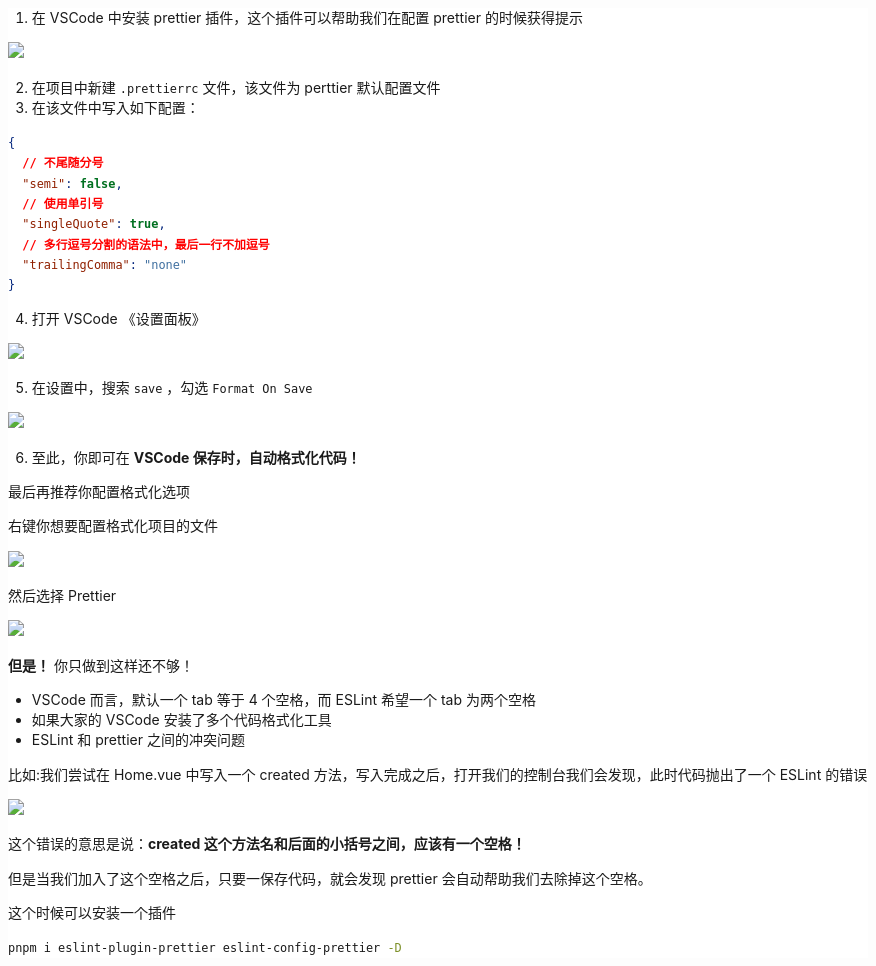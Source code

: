 1.  在 VSCode 中安装 prettier 插件，这个插件可以帮助我们在配置 prettier 的时候获得提示

![](https://gitee.com/itsandy/picgo-img/raw/master/企业开发编程规范/Prettier插件.png)

2.  在项目中新建 `.prettierrc` 文件，该文件为 perttier 默认配置文件
3.  在该文件中写入如下配置：

```json
{
  // 不尾随分号
  "semi": false,
  // 使用单引号
  "singleQuote": true,
  // 多行逗号分割的语法中，最后一行不加逗号
  "trailingComma": "none"
}
```

4.  打开 VSCode 《设置面板》

![](https://gitee.com/itsandy/picgo-img/raw/master/企业开发编程规范/vscode设置面板.png)

5.  在设置中，搜索 `save` ，勾选 `Format On Save`

![](https://gitee.com/itsandy/picgo-img/raw/master/企业开发编程规范/自动保存代码配置.png)

6.  至此，你即可在 **VSCode 保存时，自动格式化代码！**

最后再推荐你配置格式化选项

右键你想要配置格式化项目的文件

![](https://gitee.com/itsandy/picgo-img/raw/master/企业开发编程规范/配置格式化选项.png)

然后选择 Prettier

![](https://gitee.com/itsandy/picgo-img/raw/master/企业开发编程规范/Prettier格式化选项.png)

**但是！** 你只做到这样还不够！

- VSCode 而言，默认一个 tab 等于 4 个空格，而 ESLint 希望一个 tab 为两个空格
- 如果大家的 VSCode 安装了多个代码格式化工具
- ESLint 和 prettier 之间的冲突问题

比如:我们尝试在 Home.vue 中写入一个 created 方法，写入完成之后，打开我们的控制台我们会发现，此时代码抛出了一个 ESLint 的错误

![](https://gitee.com/itsandy/picgo-img/raw/master/企业开发编程规范/eslint和prettier冲突.png)

这个错误的意思是说：**created 这个方法名和后面的小括号之间，应该有一个空格！**

但是当我们加入了这个空格之后，只要一保存代码，就会发现 prettier 会自动帮助我们去除掉这个空格。

这个时候可以安装一个插件

```sh
pnpm i eslint-plugin-prettier eslint-config-prettier -D
```
